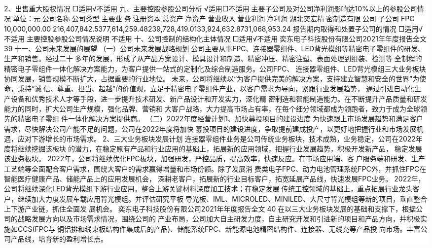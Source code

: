 2、出售重大股权情况
□适用√不适用
九、主要控股参股公司分析
√适用□不适用
主要子公司及对公司净利润影响达10%以上的参股公司情况
单位：元
公司名称
公司类型
主要业
务
注册资本
总资产
净资产
营业收入
营业利润
净利润
湖北奕宏精
密制造有限
公司
子公司
FPC
10,000,000.00
216,407,842.5377,614,259.48239,728,419.0133,924,632.8731,068,953.24
报告期内取得和处置子公司的情况
□适用√不适用
主要控股参股公司情况说明
不适用
十、公司控制的结构化主体情况
□适用√不适用
奕东电子科技股份有限公司2021年年度报告全文
39
十一、公司未来发展的展望
（一）公司未来发展战略规划
公司主要从事FPC、连接器零组件、LED背光模组等精密电子零组件的研发、生产和销售。经过二十
多年的发展，形成了从产品方案设计、模具设计和制造、精密冲压、精密注塑、表面处理到组装、检测等
全制程的精密电子零组件一体化解决方案能力，为客户提供一站式的定制化及综合制造服务。公司FPC、
连接器零组件、LED背光模组三大业务板块协同发展，销售规模不断扩大，占据重要的行业地位。
未来，公司将继续以“为客户提供完美的解决方案，支持建立智慧和安全的世界”为使命，秉持“诚
信、尊重、担当、超越”的价值观，立足于精密电子零组件产业，以客户需求为导向，紧跟行业发展趋势，
通过引进自动化生产设备和优秀技术人才等手段，进一步提升技术研发、新产品设计和开发实力，深化精
密制造和智能制造能力。在不断提升产品质量和研发能力的同时，扩大公司生产规模，强化品牌、营销和
大客户战略，大力提高市场占有率，在每个细分领域都成为领跑者，致力于成为全球领先的精密电子零组
件一体化解决方案提供商。
（二）2022年度经营计划1、加快募投项目的建设进度
为快速跟上市场发展趋势和满足客户需求，尽快解决公司产能不足的问题，公司在2022年度将加快
募投项目的建设进度，争取提前建成投产，以更好地把握行业和市场发展机遇，应对下游增长的市场需求。
2、三大业务板块发展计划
连接器零组件业务是公司传统业务板块，技术成熟，业务稳定，公司在2022年度将继续挖掘该板块
的潜力，在稳定原有产品和行业应用的基础上，拓展新的应用领域，把握行业发展趋势，积极开发新产品，
稳定发展该业务板块。
2022年，公司将继续优化FPC板块，加强研发，严控品质，提高效率，快速反应。在市场应用端、客
户服务端和研发、生产工艺端等全面配合客户需求，围绕大客户的需求赢得增量和市场份额。除了发展消
费类电子FPC、动力电池管理系统FPC外，并抓住FPC在智能医疗健康产品、储能产品上的应用发展机会，
深耕老客户，拓展新的行业目标客户，拓宽延展产品线，快速发展FPC业务。
2022年，公司将继续深化LED背光模组下游行业应用，整合上游关键材料深度加工技术；在稳定发展
传统工控领域的基础上，重点拓展行业龙头客户，继续加大力度发展车载应用背光模组。并评估研究平板
导光板、IML、MICROLED、MINILED、大尺寸背光模组等新的项目，垂直整合上下游产业链，抓住全面发
展机会。
奕东电子科技股份有限公司2021年年度报告全文
40
在以三大业务板块发展的基础和支撑下，根据公司的战略发展方向以及市场需求情况，围绕公司的
产业布局，公司加大自主研发力度，自主研究开发和引进新的项目和产品方向，并积极实施如CCS(FPC与
铜铝排和线束板结构件集成后的产品)、储能系统FPC、新能源电池精密结构件、连接器、无线充等产品投
向市场。丰富公司产品线，培育新的盈利增长点。